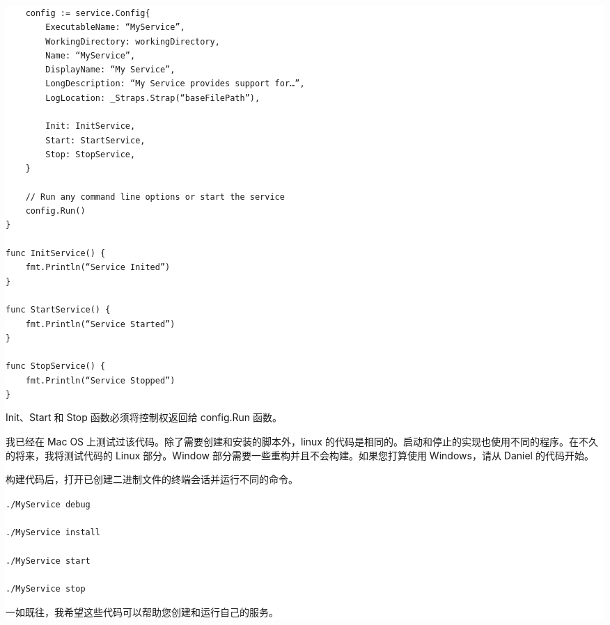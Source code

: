 ```
    config := service.Config{
        ExecutableName: “MyService”,
        WorkingDirectory: workingDirectory,
        Name: “MyService”,
        DisplayName: “My Service”,
        LongDescription: “My Service provides support for…”,
        LogLocation: _Straps.Strap(“baseFilePath”),

        Init: InitService,
        Start: StartService,
        Stop: StopService,
    }

    // Run any command line options or start the service
    config.Run()
}

func InitService() {
    fmt.Println(“Service Inited”)
}

func StartService() {
    fmt.Println(“Service Started”)
}

func StopService() {
    fmt.Println(“Service Stopped”)
}
```

Init、Start 和 Stop 函数必须将控制权返回给 config.Run 函数。

我已经在 Mac OS 上测试过该代码。除了需要创建和安装的脚本外，linux 的代码是相同的。启动和停止的实现也使用不同的程序。在不久的将来，我将测试代码的 Linux 部分。Window 部分需要一些重构并且不会构建。如果您打算使用
Windows，请从 Daniel 的代码开始。

构建代码后，打开已创建二进制文件的终端会话并运行不同的命令。

```
./MyService debug

./MyService install

./MyService start

./MyService stop
```

一如既往，我希望这些代码可以帮助您创建和运行自己的服务。